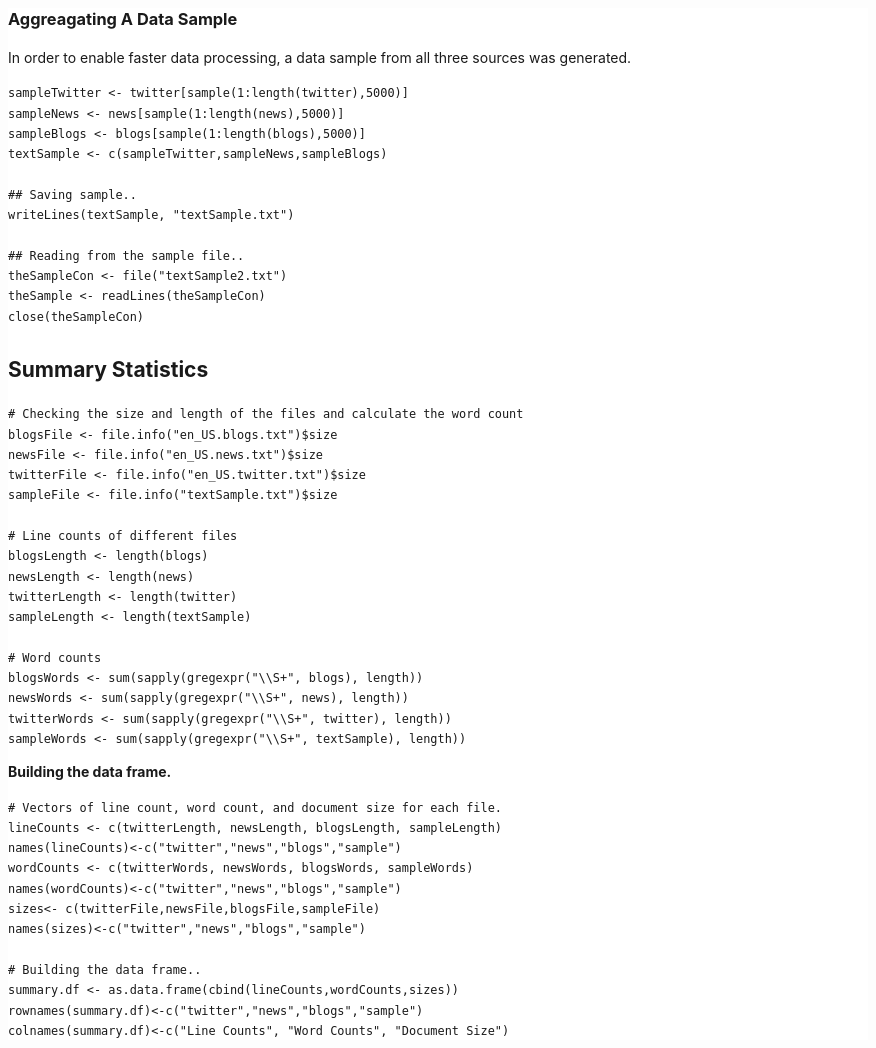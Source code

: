 ### Aggreagating A Data Sample

In order to enable faster data processing, a data sample from all three sources was generated.

```{r, results='hide', message=FALSE, warning=FALSE, eval=TRUE, echo=TRUE}
sampleTwitter <- twitter[sample(1:length(twitter),5000)]
sampleNews <- news[sample(1:length(news),5000)]
sampleBlogs <- blogs[sample(1:length(blogs),5000)]
textSample <- c(sampleTwitter,sampleNews,sampleBlogs)

## Saving sample..
writeLines(textSample, "textSample.txt")

## Reading from the sample file..
theSampleCon <- file("textSample2.txt")
theSample <- readLines(theSampleCon)
close(theSampleCon)
```

## Summary Statistics

```{r}
# Checking the size and length of the files and calculate the word count
blogsFile <- file.info("en_US.blogs.txt")$size
newsFile <- file.info("en_US.news.txt")$size
twitterFile <- file.info("en_US.twitter.txt")$size 
sampleFile <- file.info("textSample.txt")$size

# Line counts of different files
blogsLength <- length(blogs)
newsLength <- length(news)
twitterLength <- length(twitter)
sampleLength <- length(textSample)

# Word counts
blogsWords <- sum(sapply(gregexpr("\\S+", blogs), length))
newsWords <- sum(sapply(gregexpr("\\S+", news), length))
twitterWords <- sum(sapply(gregexpr("\\S+", twitter), length))
sampleWords <- sum(sapply(gregexpr("\\S+", textSample), length))
```

**Building the data frame.**

```{r}
# Vectors of line count, word count, and document size for each file.
lineCounts <- c(twitterLength, newsLength, blogsLength, sampleLength)
names(lineCounts)<-c("twitter","news","blogs","sample")
wordCounts <- c(twitterWords, newsWords, blogsWords, sampleWords)
names(wordCounts)<-c("twitter","news","blogs","sample")
sizes<- c(twitterFile,newsFile,blogsFile,sampleFile)
names(sizes)<-c("twitter","news","blogs","sample")

# Building the data frame..
summary.df <- as.data.frame(cbind(lineCounts,wordCounts,sizes))
rownames(summary.df)<-c("twitter","news","blogs","sample")
colnames(summary.df)<-c("Line Counts", "Word Counts", "Document Size")
```
